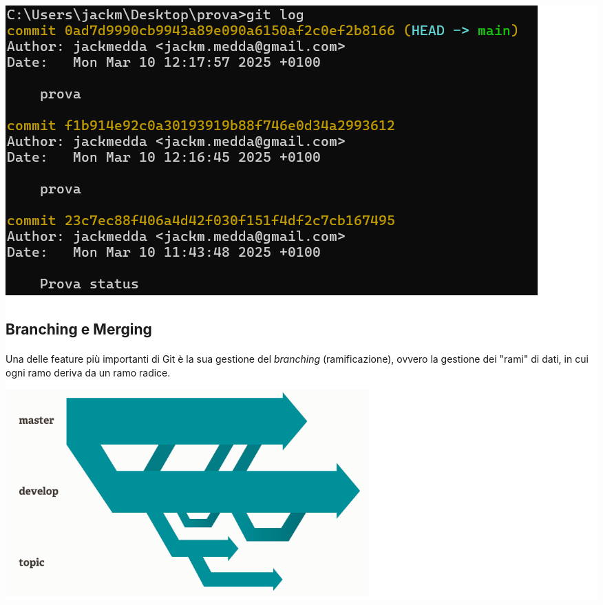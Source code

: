 ![](img/git_log.png)



## Branching e Merging



Una delle feature più importanti di Git è la sua gestione del _branching_ (ramificazione), ovvero la gestione dei "rami" di dati, in cui ogni ramo deriva da un ramo radice.

<img src="img/git_branch_graph_example.png" alt="drawing" height="300"/>
